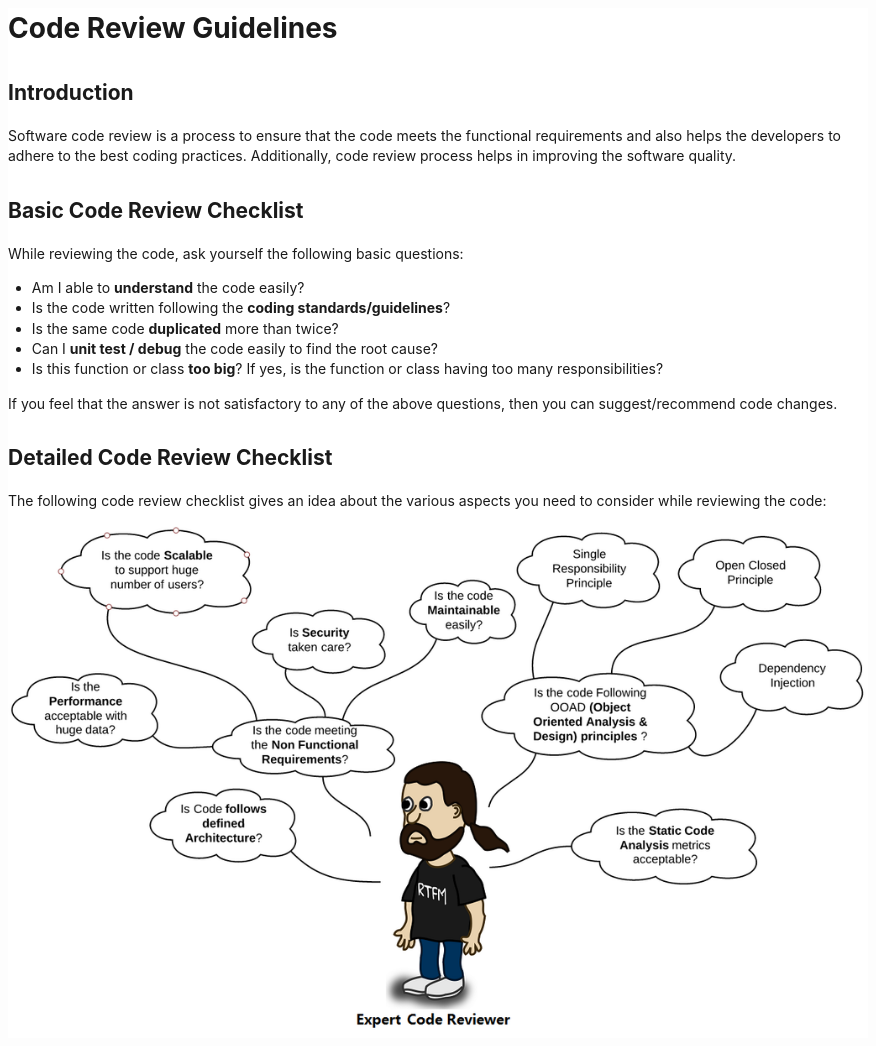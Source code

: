 # Code Review Guidelines
## Introduction
Software code review is a process to ensure that the code meets the functional requirements and also helps the developers to adhere to the best coding practices. Additionally, code review process helps in improving the software quality.


## Basic Code Review Checklist

While reviewing the code, ask yourself the following basic questions:

- Am I able to **understand** the code easily?
- Is the code written following the **coding standards/guidelines**?
- Is the same code **duplicated** more than twice?
- Can I **unit test / debug** the code easily to find the root cause?
- Is this function or class **too big**? If yes, is the function or class having too many responsibilities?

If you feel that the answer is not satisfactory to any of the above questions, then you can suggest/recommend code changes.


## Detailed Code Review Checklist
The following code review checklist gives an idea about the various aspects you need to consider while reviewing the code:

![Code Review Checklist - Expert Code Reviewer](_media/Experienced-Code-Reviewer.webp)
